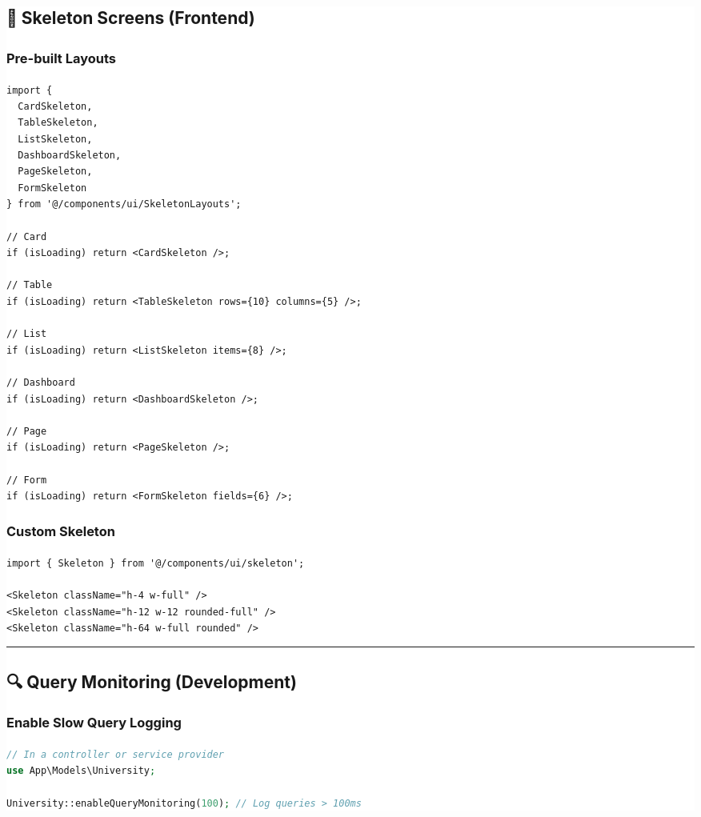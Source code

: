 
## 🎨 Skeleton Screens (Frontend)

### Pre-built Layouts

```tsx
import {
  CardSkeleton,
  TableSkeleton,
  ListSkeleton,
  DashboardSkeleton,
  PageSkeleton,
  FormSkeleton
} from '@/components/ui/SkeletonLayouts';

// Card
if (isLoading) return <CardSkeleton />;

// Table
if (isLoading) return <TableSkeleton rows={10} columns={5} />;

// List
if (isLoading) return <ListSkeleton items={8} />;

// Dashboard
if (isLoading) return <DashboardSkeleton />;

// Page
if (isLoading) return <PageSkeleton />;

// Form
if (isLoading) return <FormSkeleton fields={6} />;
```

### Custom Skeleton

```tsx
import { Skeleton } from '@/components/ui/skeleton';

<Skeleton className="h-4 w-full" />
<Skeleton className="h-12 w-12 rounded-full" />
<Skeleton className="h-64 w-full rounded" />
```

---

## 🔍 Query Monitoring (Development)

### Enable Slow Query Logging

```php
// In a controller or service provider
use App\Models\University;

University::enableQueryMonitoring(100); // Log queries > 100ms
```
